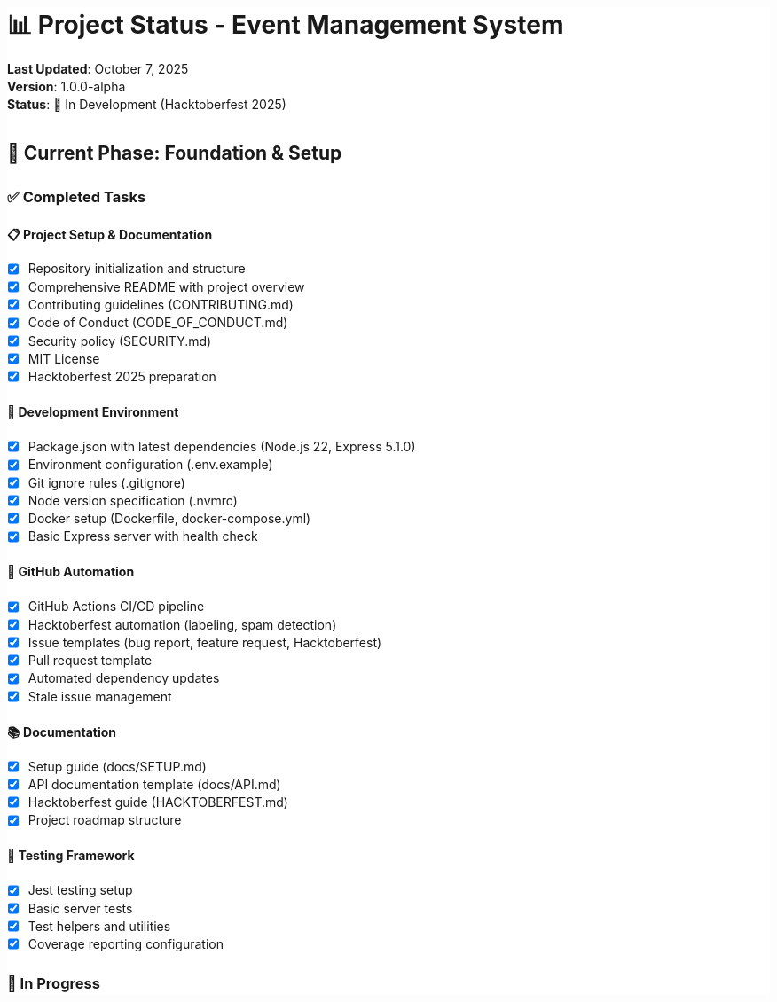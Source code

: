 # 📊 Project Status - Event Management System

**Last Updated**: October 7, 2025  
**Version**: 1.0.0-alpha  
**Status**: 🚧 In Development (Hacktoberfest 2025)

## 🎯 Current Phase: Foundation & Setup

### ✅ Completed Tasks

#### 📋 Project Setup & Documentation
- [x] Repository initialization and structure
- [x] Comprehensive README with project overview
- [x] Contributing guidelines (CONTRIBUTING.md)
- [x] Code of Conduct (CODE_OF_CONDUCT.md)
- [x] Security policy (SECURITY.md)
- [x] MIT License
- [x] Hacktoberfest 2025 preparation

#### 🔧 Development Environment
- [x] Package.json with latest dependencies (Node.js 22, Express 5.1.0)
- [x] Environment configuration (.env.example)
- [x] Git ignore rules (.gitignore)
- [x] Node version specification (.nvmrc)
- [x] Docker setup (Dockerfile, docker-compose.yml)
- [x] Basic Express server with health check

#### 🤖 GitHub Automation
- [x] GitHub Actions CI/CD pipeline
- [x] Hacktoberfest automation (labeling, spam detection)
- [x] Issue templates (bug report, feature request, Hacktoberfest)
- [x] Pull request template
- [x] Automated dependency updates
- [x] Stale issue management

#### 📚 Documentation
- [x] Setup guide (docs/SETUP.md)
- [x] API documentation template (docs/API.md)
- [x] Hacktoberfest guide (HACKTOBERFEST.md)
- [x] Project roadmap structure

#### 🧪 Testing Framework
- [x] Jest testing setup
- [x] Basic server tests
- [x] Test helpers and utilities
- [x] Coverage reporting configuration

### 🚧 In Progress
